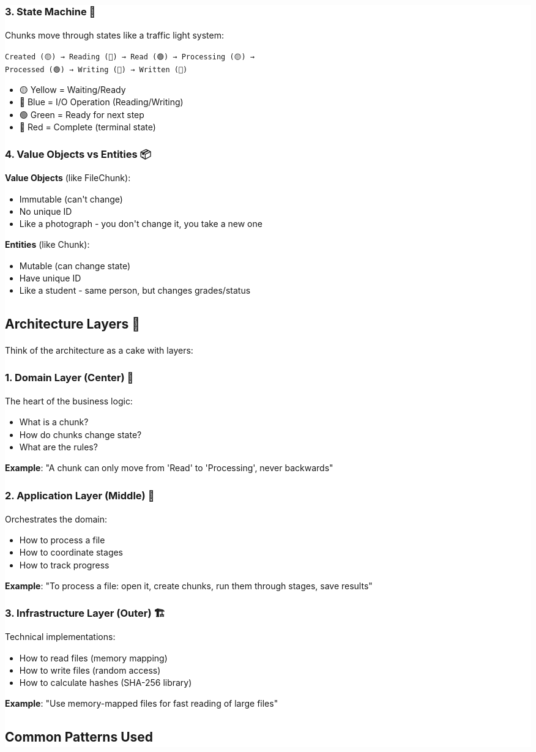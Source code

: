 ### 3. State Machine 🚦
Chunks move through states like a traffic light system:
```
Created (🟡) → Reading (🔵) → Read (🟢) → Processing (🟡) →
Processed (🟢) → Writing (🔵) → Written (🔴)
```
- 🟡 Yellow = Waiting/Ready
- 🔵 Blue = I/O Operation (Reading/Writing)
- 🟢 Green = Ready for next step
- 🔴 Red = Complete (terminal state)

### 4. Value Objects vs Entities 📦
**Value Objects** (like FileChunk):
- Immutable (can't change)
- No unique ID
- Like a photograph - you don't change it, you take a new one

**Entities** (like Chunk):
- Mutable (can change state)
- Have unique ID
- Like a student - same person, but changes grades/status

## Architecture Layers 🎂

Think of the architecture as a cake with layers:

### 1. Domain Layer (Center) 🎯
The heart of the business logic:
- What is a chunk?
- How do chunks change state?
- What are the rules?

**Example**: "A chunk can only move from 'Read' to 'Processing', never backwards"

### 2. Application Layer (Middle) 🔧
Orchestrates the domain:
- How to process a file
- How to coordinate stages
- How to track progress

**Example**: "To process a file: open it, create chunks, run them through stages, save results"

### 3. Infrastructure Layer (Outer) 🏗️
Technical implementations:
- How to read files (memory mapping)
- How to write files (random access)
- How to calculate hashes (SHA-256 library)

**Example**: "Use memory-mapped files for fast reading of large files"

## Common Patterns Used
